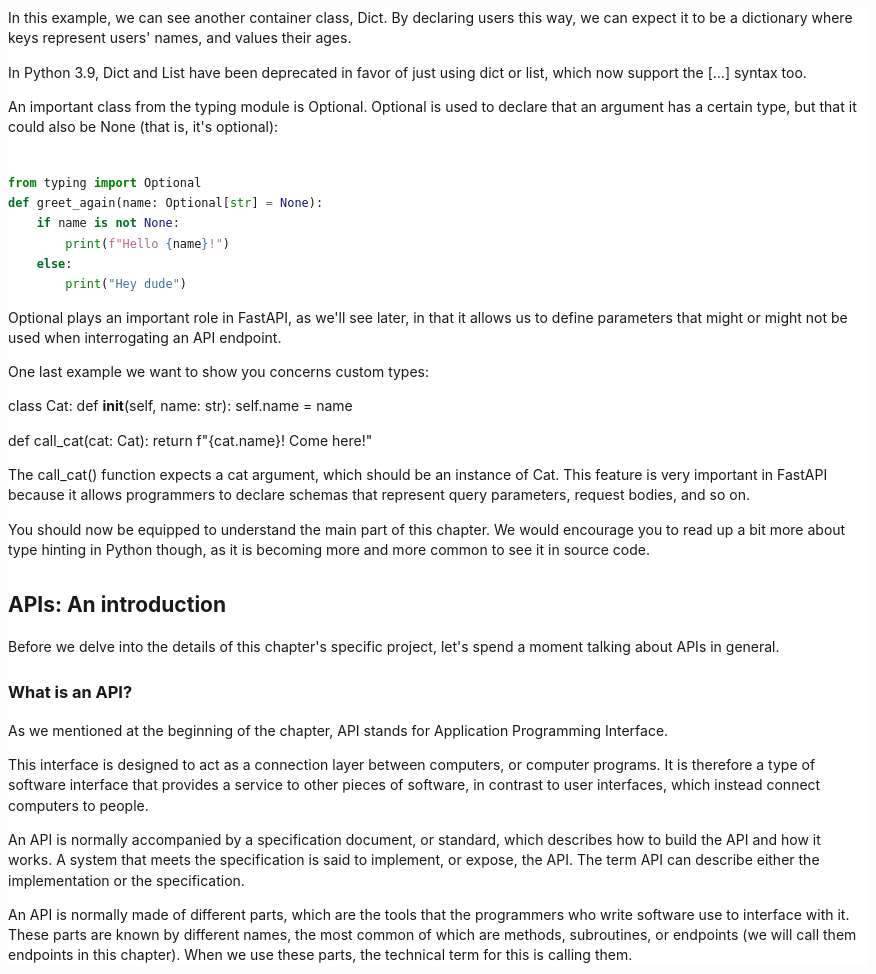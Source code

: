 In this example, we can see another container class, Dict. By declaring users this way, we can expect it to be a dictionary where keys represent users' names, and values their ages.

In Python 3.9, Dict and List have been deprecated in favor of just using dict or list, which now support the […] syntax too. 

An important class from the typing module is Optional. Optional is used to declare that an argument has a certain type, but that it could also be None (that is, it's optional):
```python

from typing import Optional
def greet_again(name: Optional[str] = None):
    if name is not None:
        print(f"Hello {name}!")
    else:
        print("Hey dude")

```

Optional plays an important role in FastAPI, as we'll see later, in that it allows us to define parameters that might or might not be used when interrogating an API endpoint.

One last example we want to show you concerns custom types:

class Cat:
    def __init__(self, name: str):
        self.name = name

def call_cat(cat: Cat):
    return f"{cat.name}! Come here!"

The call_cat() function expects a cat argument, which should be an instance of Cat. This feature is very important in FastAPI because it allows programmers to declare schemas that represent query parameters, request bodies, and so on.

You should now be equipped to understand the main part of this chapter. We would encourage you to read up a bit more about type hinting in Python though, as it is becoming more and more common to see it in source code.

## APIs: An introduction

Before we delve into the details of this chapter's specific project, let's spend a moment talking about APIs in general.

### What is an API?
As we mentioned at the beginning of the chapter, API stands for Application Programming Interface. 

This interface is designed to act as a connection layer between computers, or computer programs. It is therefore a type of software interface that provides a service to other pieces of software, in contrast to user interfaces, which instead connect computers to people. 

An API is normally accompanied by a specification document, or standard, which describes how to build the API and how it works. A system that meets the specification is said to implement, or expose, the API. The term API can describe either the implementation or the specification.

An API is normally made of different parts, which are the tools that the programmers who write software use to interface with it. These parts are known by different names, the most common of which are methods, subroutines, or endpoints (we will call them endpoints in this chapter). When we use these parts, the technical term for this is calling them. 
